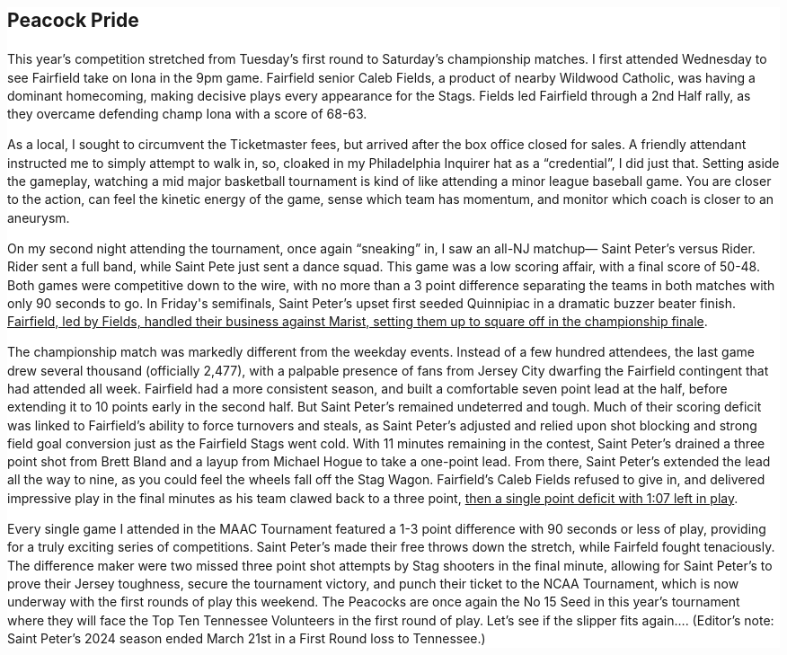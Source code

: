 ## Peacock Pride

This year’s competition stretched from Tuesday’s first round to Saturday’s championship matches. I first attended Wednesday to see Fairfield take on Iona in the 9pm game. Fairfield senior Caleb Fields, a product of nearby Wildwood Catholic, was having a dominant homecoming, making decisive plays every appearance for the Stags. Fields led Fairfield through a 2nd Half rally, as they overcame defending champ Iona with a score of 68-63. 

As a local, I sought to circumvent the Ticketmaster fees, but arrived after the box office closed for sales. A friendly attendant instructed me to simply attempt to walk in, so, cloaked in my Philadelphia Inquirer hat as a “credential”, I did just that. Setting aside the gameplay, watching a mid major basketball tournament is kind of like attending a minor league baseball game. You are closer to the action, can feel the kinetic energy of the game, sense which team has momentum, and monitor which coach is closer to an aneurysm. 

On my second night attending the tournament, once again “sneaking” in, I saw an all-NJ matchup— Saint Peter’s versus Rider. Rider sent a full band, while Saint Pete just sent a dance squad. This game was a low scoring affair, with a final score of 50-48. Both games were competitive down to the wire, with no more than a 3 point difference separating the teams in both matches with only 90 seconds to go. In Friday's semifinals, Saint Peter’s upset first seeded Quinnipiac in a dramatic buzzer beater finish. [Fairfield, led by Fields, handled their business against Marist, setting them up to square off in the championship finale](https://pressofatlanticcity.com/sports/college/basketball/men/wildwood-catholic-graduate-caleb-fields-leads-fairfield-to-maac-final-in-atlantic-city/article_dd96ac38-e34b-11ee-9afc-f77130798bc8.html). 

The championship match was markedly different from the weekday events. Instead of a few hundred attendees, the last game drew several thousand (officially 2,477), with a palpable presence of fans from Jersey City dwarfing the Fairfield contingent that had attended all week. Fairfield had a more consistent season, and built a comfortable seven point lead at the half, before extending it to 10 points early in the second half. But Saint Peter’s remained undeterred and tough. Much of their scoring deficit was linked to Fairfield’s ability to force turnovers and steals, as Saint Peter’s adjusted and relied upon shot blocking and strong field goal conversion just as the Fairfield Stags went cold. With 11 minutes remaining in the contest, Saint Peter’s drained a three point shot from Brett Bland and a layup from Michael Hogue to take a one-point lead. From there, Saint Peter’s extended the lead all the way to nine, as you could feel the wheels fall off the Stag Wagon. Fairfield’s Caleb Fields refused to give in, and delivered impressive play in the final minutes as his team clawed back to a three point, [then a single point deficit with 1:07 left in play](https://www.espn.com/mens-college-basketball/playbyplay/_/gameId/401625627). 

Every single game I attended in the MAAC Tournament featured a 1-3 point difference with 90 seconds or less of play, providing for a truly exciting series of competitions. Saint Peter’s made their free throws down the stretch, while Fairfeld fought tenaciously. The difference maker were two missed three point shot attempts by Stag shooters in the final minute, allowing for Saint Peter’s to prove their Jersey toughness, secure the tournament victory, and punch their ticket to the NCAA Tournament, which is now underway with the first rounds of play this weekend. The Peacocks are once again the No 15 Seed in this year’s tournament where they will face the Top Ten Tennessee Volunteers in the first round of play. Let’s see if the slipper fits again…. (Editor’s note: Saint Peter’s 2024 season ended March 21st in a First Round loss to Tennessee.) 
